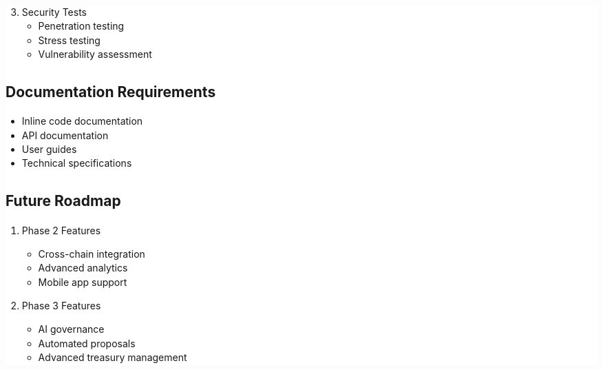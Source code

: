 3. Security Tests
   - Penetration testing
   - Stress testing
   - Vulnerability assessment

## Documentation Requirements
- Inline code documentation
- API documentation
- User guides
- Technical specifications

## Future Roadmap
1. Phase 2 Features
   - Cross-chain integration
   - Advanced analytics
   - Mobile app support

2. Phase 3 Features
   - AI governance
   - Automated proposals
   - Advanced treasury management



